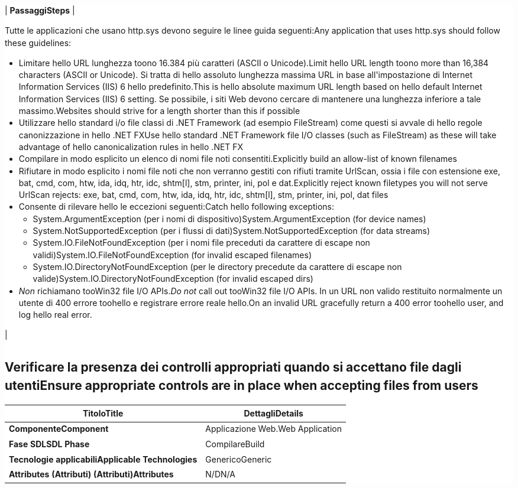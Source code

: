 | <span data-ttu-id="38e6c-240">**Passaggi**</span><span class="sxs-lookup"><span data-stu-id="38e6c-240">**Steps**</span></span> | <p><span data-ttu-id="38e6c-241">Tutte le applicazioni che usano http.sys devono seguire le linee guida seguenti:</span><span class="sxs-lookup"><span data-stu-id="38e6c-241">Any application that uses http.sys should follow these guidelines:</span></span></p><ul><li><span data-ttu-id="38e6c-242">Limitare hello URL lunghezza toono 16.384 più caratteri (ASCII o Unicode).</span><span class="sxs-lookup"><span data-stu-id="38e6c-242">Limit hello URL length toono more than 16,384 characters (ASCII or Unicode).</span></span> <span data-ttu-id="38e6c-243">Si tratta di hello assoluto lunghezza massima URL in base all'impostazione di Internet Information Services (IIS) 6 hello predefinito.</span><span class="sxs-lookup"><span data-stu-id="38e6c-243">This is hello absolute maximum URL length based on hello default Internet Information Services (IIS) 6 setting.</span></span> <span data-ttu-id="38e6c-244">Se possibile, i siti Web devono cercare di mantenere una lunghezza inferiore a tale massimo.</span><span class="sxs-lookup"><span data-stu-id="38e6c-244">Websites should strive for a length shorter than this if possible</span></span></li><li><span data-ttu-id="38e6c-245">Utilizzare hello standard i/o file classi di .NET Framework (ad esempio FileStream) come questi si avvale di hello regole canonizzazione in hello .NET FX</span><span class="sxs-lookup"><span data-stu-id="38e6c-245">Use hello standard .NET Framework file I/O classes (such as FileStream) as these will take advantage of hello canonicalization rules in hello .NET FX</span></span></li><li><span data-ttu-id="38e6c-246">Compilare in modo esplicito un elenco di nomi file noti consentiti.</span><span class="sxs-lookup"><span data-stu-id="38e6c-246">Explicitly build an allow-list of known filenames</span></span></li><li><span data-ttu-id="38e6c-247">Rifiutare in modo esplicito i nomi file noti che non verranno gestiti con rifiuti tramite UrlScan, ossia i file con estensione exe, bat, cmd, com, htw, ida, idq, htr, idc, shtm[l], stm, printer, ini, pol e dat.</span><span class="sxs-lookup"><span data-stu-id="38e6c-247">Explicitly reject known filetypes you will not serve UrlScan rejects: exe, bat, cmd, com, htw, ida, idq, htr, idc, shtm[l], stm, printer, ini, pol, dat files</span></span></li><li><span data-ttu-id="38e6c-248">Consente di rilevare hello le eccezioni seguenti:</span><span class="sxs-lookup"><span data-stu-id="38e6c-248">Catch hello following exceptions:</span></span><ul><li><span data-ttu-id="38e6c-249">System.ArgumentException (per i nomi di dispositivo)</span><span class="sxs-lookup"><span data-stu-id="38e6c-249">System.ArgumentException (for device names)</span></span></li><li><span data-ttu-id="38e6c-250">System.NotSupportedException (per i flussi di dati)</span><span class="sxs-lookup"><span data-stu-id="38e6c-250">System.NotSupportedException (for data streams)</span></span></li><li><span data-ttu-id="38e6c-251">System.IO.FileNotFoundException (per i nomi file preceduti da carattere di escape non validi)</span><span class="sxs-lookup"><span data-stu-id="38e6c-251">System.IO.FileNotFoundException (for invalid escaped filenames)</span></span></li><li><span data-ttu-id="38e6c-252">System.IO.DirectoryNotFoundException (per le directory precedute da carattere di escape non valide)</span><span class="sxs-lookup"><span data-stu-id="38e6c-252">System.IO.DirectoryNotFoundException (for invalid escaped dirs)</span></span></li></ul></li><li><span data-ttu-id="38e6c-253">*Non* richiamano tooWin32 file I/O APIs.</span><span class="sxs-lookup"><span data-stu-id="38e6c-253">*Do not* call out tooWin32 file I/O APIs.</span></span> <span data-ttu-id="38e6c-254">In un URL non valido restituito normalmente un utente di 400 errore toohello e registrare errore reale hello.</span><span class="sxs-lookup"><span data-stu-id="38e6c-254">On an invalid URL gracefully return a 400 error toohello user, and log hello real error.</span></span></li></ul>|

## <span data-ttu-id="38e6c-255"><a id="controls-users"></a>Verificare la presenza dei controlli appropriati quando si accettano file dagli utenti</span><span class="sxs-lookup"><span data-stu-id="38e6c-255"><a id="controls-users"></a>Ensure appropriate controls are in place when accepting files from users</span></span>

| <span data-ttu-id="38e6c-256">Titolo</span><span class="sxs-lookup"><span data-stu-id="38e6c-256">Title</span></span>                   | <span data-ttu-id="38e6c-257">Dettagli</span><span class="sxs-lookup"><span data-stu-id="38e6c-257">Details</span></span>      |
| ----------------------- | ------------ |
| <span data-ttu-id="38e6c-258">**Componente**</span><span class="sxs-lookup"><span data-stu-id="38e6c-258">**Component**</span></span>               | <span data-ttu-id="38e6c-259">Applicazione Web.</span><span class="sxs-lookup"><span data-stu-id="38e6c-259">Web Application</span></span> | 
| <span data-ttu-id="38e6c-260">**Fase SDL**</span><span class="sxs-lookup"><span data-stu-id="38e6c-260">**SDL Phase**</span></span>               | <span data-ttu-id="38e6c-261">Compilare</span><span class="sxs-lookup"><span data-stu-id="38e6c-261">Build</span></span> |  
| <span data-ttu-id="38e6c-262">**Tecnologie applicabili**</span><span class="sxs-lookup"><span data-stu-id="38e6c-262">**Applicable Technologies**</span></span> | <span data-ttu-id="38e6c-263">Generico</span><span class="sxs-lookup"><span data-stu-id="38e6c-263">Generic</span></span> |
| <span data-ttu-id="38e6c-264">**Attributes (Attributi) (Attributi)**</span><span class="sxs-lookup"><span data-stu-id="38e6c-264">**Attributes**</span></span>              | <span data-ttu-id="38e6c-265">N/D</span><span class="sxs-lookup"><span data-stu-id="38e6c-265">N/A</span></span>  |